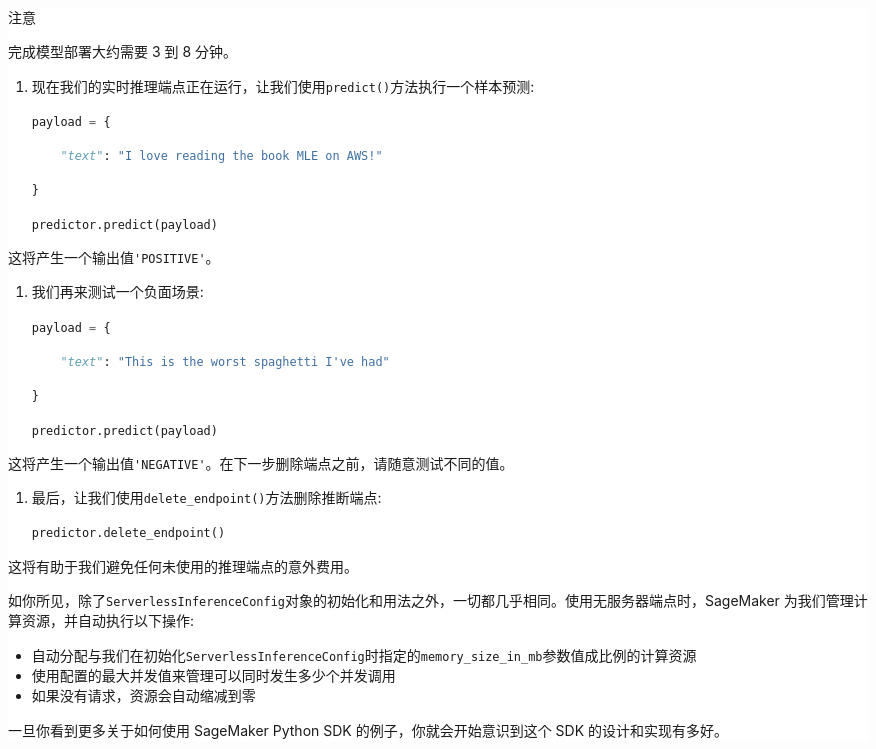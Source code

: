 注意

完成模型部署大约需要 3 到 8 分钟。

1.  现在我们的实时推理端点正在运行，让我们使用`predict()`方法执行一个样本预测:

    ```py
    payload = {
    ```

    ```py
        "text": "I love reading the book MLE on AWS!"
    ```

    ```py
    }
    ```

    ```py
    predictor.predict(payload)
    ```

这将产生一个输出值`'POSITIVE'`。

1.  我们再来测试一个负面场景:

    ```py
    payload = {
    ```

    ```py
        "text": "This is the worst spaghetti I've had"
    ```

    ```py
    }
    ```

    ```py
    predictor.predict(payload)
    ```

这将产生一个输出值`'NEGATIVE'`。在下一步删除端点之前，请随意测试不同的值。

1.  最后，让我们使用`delete_endpoint()`方法删除推断端点:

    ```py
    predictor.delete_endpoint()
    ```

这将有助于我们避免任何未使用的推理端点的意外费用。

如你所见，除了`ServerlessInferenceConfig`对象的初始化和用法之外，一切都几乎相同。使用无服务器端点时，SageMaker 为我们管理计算资源，并自动执行以下操作:

*   自动分配与我们在初始化`ServerlessInferenceConfig`时指定的`memory_size_in_mb`参数值成比例的计算资源
*   使用配置的最大并发值来管理可以同时发生多少个并发调用
*   如果没有请求，资源会自动缩减到零

一旦你看到更多关于如何使用 SageMaker Python SDK 的例子，你就会开始意识到这个 SDK 的设计和实现有多好。
